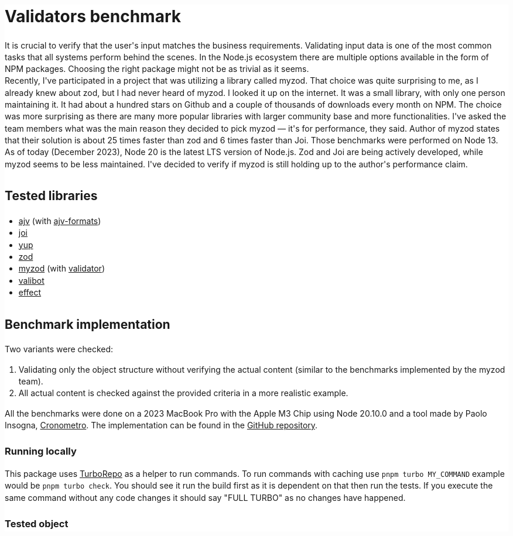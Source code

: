 # Validators benchmark

It is crucial to verify that the user's input matches the business requirements. Validating input data is one of the most common tasks that all systems perform behind the scenes. In the Node.js ecosystem there are multiple options available in the form of NPM packages. Choosing the right package might not be as trivial as it seems.  
Recently, I've participated in a project that was utilizing a library called myzod. That choice was quite surprising to me, as I already knew about zod, but I had never heard of myzod. I looked it up on the internet. It was a small library, with only one person maintaining it. It had about a hundred stars on Github and a couple of thousands of downloads every month on NPM. The choice was more surprising as there are many more popular libraries with larger community base and more functionalities. I've asked the team members what was the main reason they decided to pick myzod — it's for performance, they said. Author of myzod states that their solution is about 25 times faster than zod and 6 times faster than Joi. Those benchmarks were performed on Node 13. As of today (December 2023), Node 20 is the latest LTS version of Node.js. Zod and Joi are being actively developed, while myzod seems to be less maintained. I've decided to verify if myzod is still holding up to the author's performance claim.

## Tested libraries

- [ajv](https://www.npmjs.com/package/ajv/v/8.12.0) (with [ajv-formats](https://www.npmjs.com/package/ajv-formats/v/2.1.1))
- [joi](https://www.npmjs.com/package/joi/v/17.11.0)
- [yup](https://www.npmjs.com/package/yup/v/1.3.2)
- [zod](https://www.npmjs.com/package/zod/v/3.22.4)
- [myzod](https://www.npmjs.com/package/myzod/v/1.11.0) (with [validator](https://www.npmjs.com/package/validator/v/13.11.0))
- [valibot](https://valibot.dev/)
- [effect](https://effect.website/docs/schema/introduction/)

## Benchmark implementation

Two variants were checked:

1. Validating only the object structure without verifying the actual content (similar to the benchmarks implemented by the myzod team).
2. All actual content is checked against the provided criteria in a more realistic example.

All the benchmarks were done on a 2023 MacBook Pro with the Apple M3 Chip using Node 20.10.0 and a tool made by Paolo Insogna, [Cronometro](https://www.npmjs.com/package/cronometro/v/1.2.0).
The implementation can be found in the [GitHub repository](https://github.com/mikolajkalwa/nodejs-validator-benchmark).

### Running locally

This package uses [TurboRepo](https://turbo.build/repo/docs) as a helper to run commands. To run commands with caching use `pnpm turbo MY_COMMAND` example would be `pnpm turbo check`. You should see it run the build first as it is dependent on that then run the tests. If you execute the same command without any code changes it should say "FULL TURBO" as no changes have happened.

### Tested object
